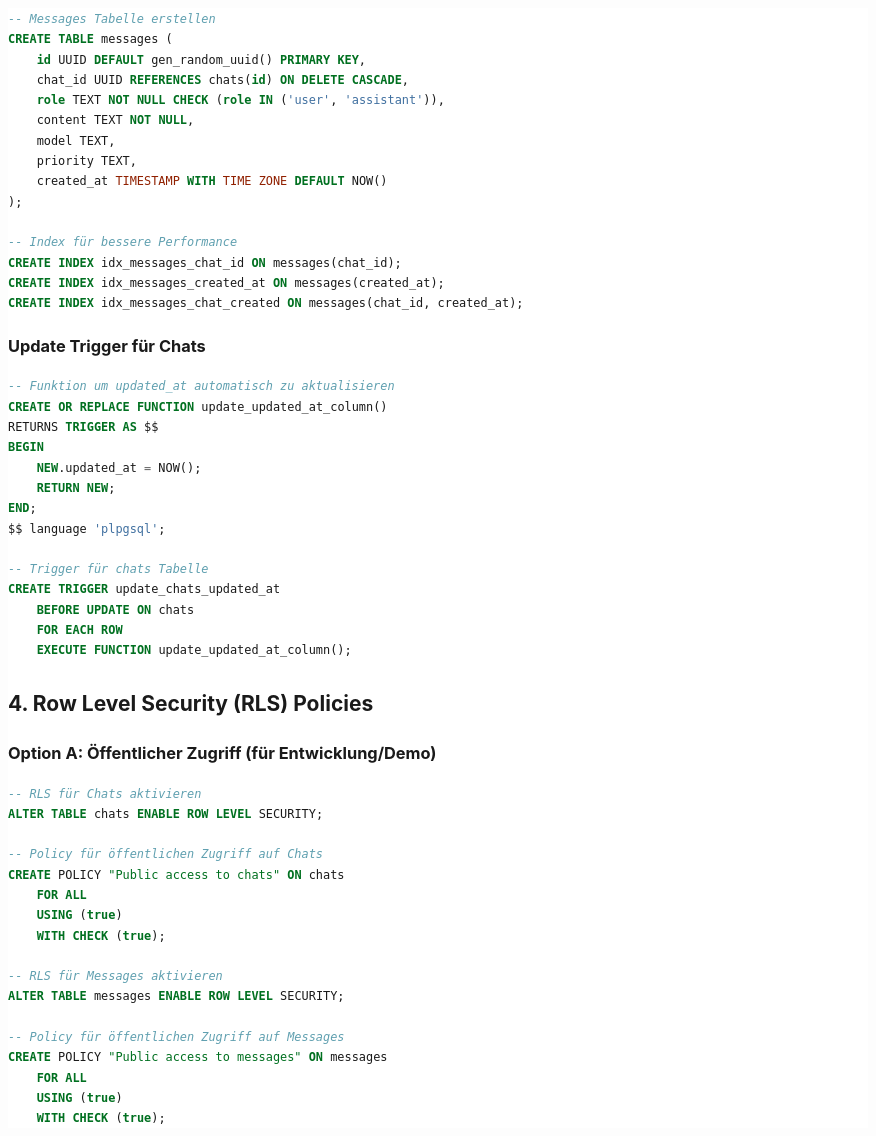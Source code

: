 ```sql
-- Messages Tabelle erstellen
CREATE TABLE messages (
    id UUID DEFAULT gen_random_uuid() PRIMARY KEY,
    chat_id UUID REFERENCES chats(id) ON DELETE CASCADE,
    role TEXT NOT NULL CHECK (role IN ('user', 'assistant')),
    content TEXT NOT NULL,
    model TEXT,
    priority TEXT,
    created_at TIMESTAMP WITH TIME ZONE DEFAULT NOW()
);

-- Index für bessere Performance
CREATE INDEX idx_messages_chat_id ON messages(chat_id);
CREATE INDEX idx_messages_created_at ON messages(created_at);
CREATE INDEX idx_messages_chat_created ON messages(chat_id, created_at);
```

### Update Trigger für Chats

```sql
-- Funktion um updated_at automatisch zu aktualisieren
CREATE OR REPLACE FUNCTION update_updated_at_column()
RETURNS TRIGGER AS $$
BEGIN
    NEW.updated_at = NOW();
    RETURN NEW;
END;
$$ language 'plpgsql';

-- Trigger für chats Tabelle
CREATE TRIGGER update_chats_updated_at 
    BEFORE UPDATE ON chats 
    FOR EACH ROW 
    EXECUTE FUNCTION update_updated_at_column();
```

## 4. Row Level Security (RLS) Policies

### Option A: Öffentlicher Zugriff (für Entwicklung/Demo)

```sql
-- RLS für Chats aktivieren
ALTER TABLE chats ENABLE ROW LEVEL SECURITY;

-- Policy für öffentlichen Zugriff auf Chats
CREATE POLICY "Public access to chats" ON chats
    FOR ALL 
    USING (true)
    WITH CHECK (true);

-- RLS für Messages aktivieren  
ALTER TABLE messages ENABLE ROW LEVEL SECURITY;

-- Policy für öffentlichen Zugriff auf Messages
CREATE POLICY "Public access to messages" ON messages
    FOR ALL 
    USING (true)
    WITH CHECK (true);
```
